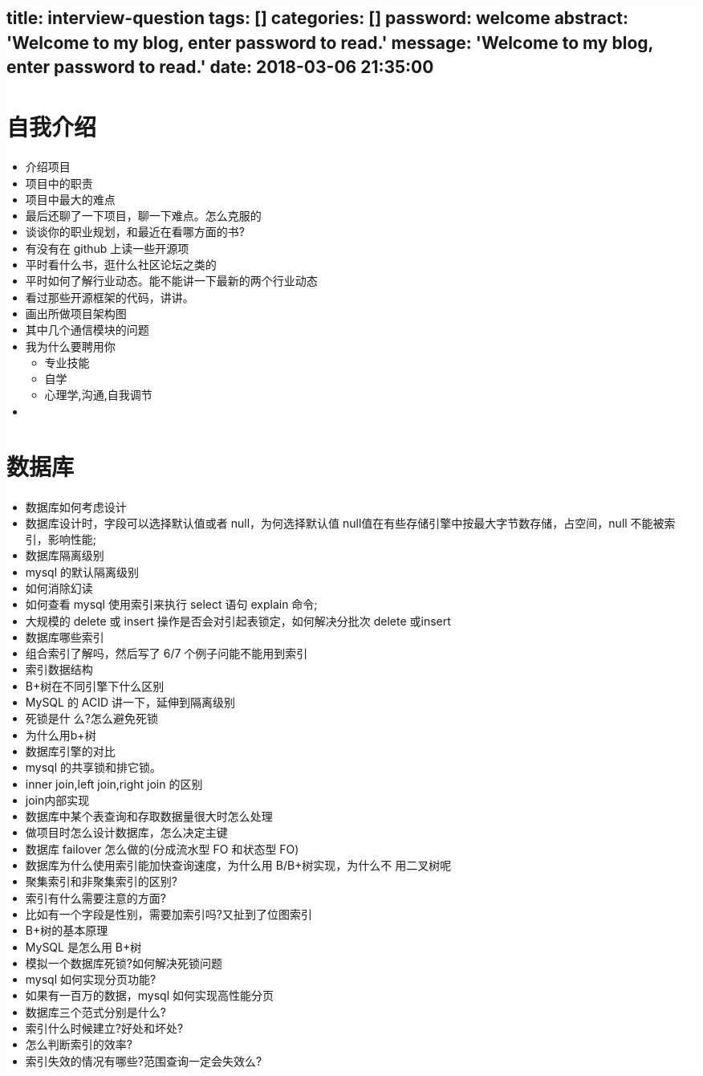 title: interview-question
tags: []
categories: []
password: welcome
abstract: 'Welcome to my blog, enter password to read.'
message: 'Welcome to my blog, enter password to read.'
date: 2018-03-06 21:35:00
---
# 自我介绍
- 介绍项目
- 项目中的职责 
- 项目中最大的难点
- 最后还聊了一下项目，聊一下难点。怎么克服的
- 谈谈你的职业规划，和最近在看哪方面的书?
- 有没有在 github 上读一些开源项
- 平时看什么书，逛什么社区论坛之类的
- 平时如何了解行业动态。能不能讲一下最新的两个行业动态
- 看过那些开源框架的代码，讲讲。
- 画出所做项目架构图
- 其中几个通信模块的问题
- 我为什么要聘用你
	+ 专业技能
	+ 自学
	+ 心理学,沟通,自我调节 
- 

# 数据库
- 数据库如何考虑设计 
- 数据库设计时，字段可以选择默认值或者 null，为何选择默认值 null值在有些存储引擎中按最大字节数存储，占空间，null 不能被索引，影响性能;
- 数据库隔离级别
- mysql 的默认隔离级别 
- 如何消除幻读
- 如何查看 mysql 使用索引来执行 select 语句 explain 命令;
- 大规模的 delete 或 insert 操作是否会对引起表锁定，如何解决分批次 delete 或insert
- 数据库哪些索引
- 组合索引了解吗，然后写了 6/7 个例子问能不能用到索引 
- 索引数据结构
- B+树在不同引擎下什么区别
- MySQL 的 ACID 讲一下，延伸到隔离级别
- 死锁是什 么?怎么避免死锁
- 为什么用b+树
- 数据库引擎的对比
- mysql 的共享锁和排它锁。
- inner join,left join,right join 的区别
- join内部实现
- 数据库中某个表查询和存取数据量很大时怎么处理
- 做项目时怎么设计数据库，怎么决定主键
- 数据库 failover 怎么做的(分成流水型 FO 和状态型 FO)
- 数据库为什么使用索引能加快查询速度，为什么用 B/B+树实现，为什么不 用二叉树呢
- 聚集索引和非聚集索引的区别?
- 索引有什么需要注意的方面?
- 比如有一个字段是性别，需要加索引吗?又扯到了位图索引
- B+树的基本原理
- MySQL 是怎么用 B+树
- 模拟一个数据库死锁?如何解决死锁问题
- mysql 如何实现分页功能?
- 如果有一百万的数据，mysql 如何实现高性能分页
- 数据库三个范式分别是什么?
-  索引什么时候建立?好处和坏处?
-  怎么判断索引的效率?
-  索引失效的情况有哪些?范围查询一定会失效么?